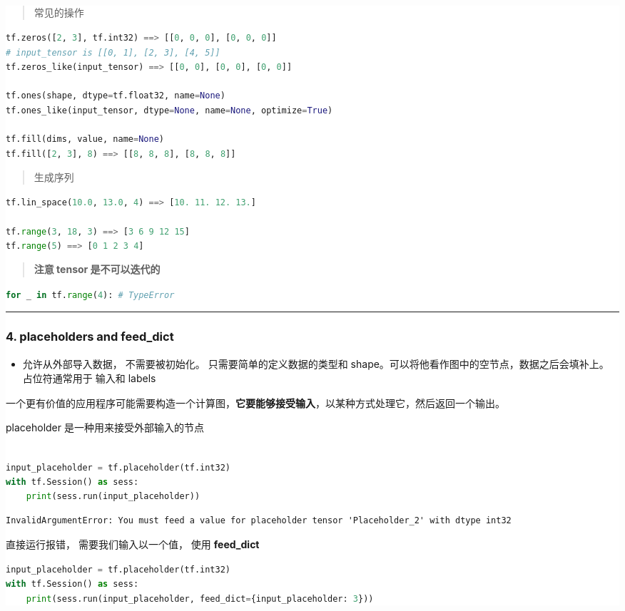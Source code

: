 > 常见的操作

```python
tf.zeros([2, 3], tf.int32) ==> [[0, 0, 0], [0, 0, 0]]
# input_tensor is [[0, 1], [2, 3], [4, 5]]
tf.zeros_like(input_tensor) ==> [[0, 0], [0, 0], [0, 0]]

tf.ones(shape, dtype=tf.float32, name=None)
tf.ones_like(input_tensor, dtype=None, name=None, optimize=True)

tf.fill(dims, value, name=None)
tf.fill([2, 3], 8) ==> [[8, 8, 8], [8, 8, 8]]
```

> 生成序列

```python
tf.lin_space(10.0, 13.0, 4) ==> [10. 11. 12. 13.]

tf.range(3, 18, 3) ==> [3 6 9 12 15]
tf.range(5) ==> [0 1 2 3 4]
```

> **注意 tensor 是不可以迭代的**
```python
for _ in tf.range(4): # TypeError

```

----

### 4.  placeholders and feed_dict
* 允许从外部导入数据， 不需要被初始化。 只需要简单的定义数据的类型和 shape。可以将他看作图中的空节点，数据之后会填补上。 占位符通常用于 输入和 labels



一个更有价值的应用程序可能需要构造一个计算图，**它要能够接受输入**，以某种方式处理它，然后返回一个输出。

placeholder 是一种用来接受外部输入的节点

```python

input_placeholder = tf.placeholder(tf.int32)
with tf.Session() as sess:
    print(sess.run(input_placeholder))
```
```
InvalidArgumentError: You must feed a value for placeholder tensor 'Placeholder_2' with dtype int32
```

直接运行报错， 需要我们输入以一个值， 使用 **feed_dict**
```python
input_placeholder = tf.placeholder(tf.int32)
with tf.Session() as sess:
    print(sess.run(input_placeholder, feed_dict={input_placeholder: 3}))

```
